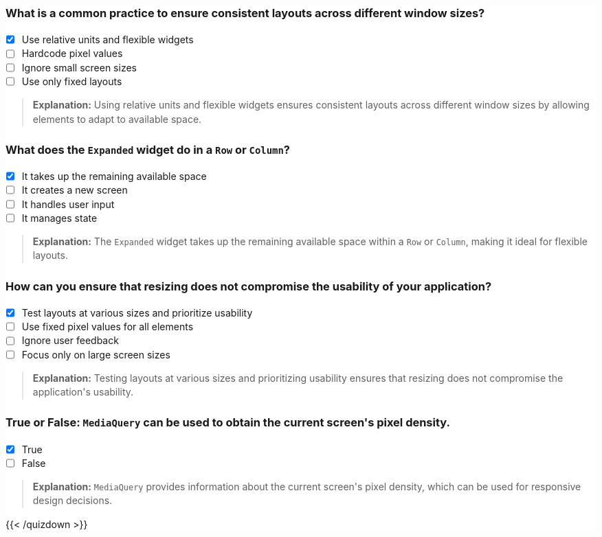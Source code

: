 ### What is a common practice to ensure consistent layouts across different window sizes?

- [x] Use relative units and flexible widgets
- [ ] Hardcode pixel values
- [ ] Ignore small screen sizes
- [ ] Use only fixed layouts

> **Explanation:** Using relative units and flexible widgets ensures consistent layouts across different window sizes by allowing elements to adapt to available space.

### What does the `Expanded` widget do in a `Row` or `Column`?

- [x] It takes up the remaining available space
- [ ] It creates a new screen
- [ ] It handles user input
- [ ] It manages state

> **Explanation:** The `Expanded` widget takes up the remaining available space within a `Row` or `Column`, making it ideal for flexible layouts.

### How can you ensure that resizing does not compromise the usability of your application?

- [x] Test layouts at various sizes and prioritize usability
- [ ] Use fixed pixel values for all elements
- [ ] Ignore user feedback
- [ ] Focus only on large screen sizes

> **Explanation:** Testing layouts at various sizes and prioritizing usability ensures that resizing does not compromise the application's usability.

### True or False: `MediaQuery` can be used to obtain the current screen's pixel density.

- [x] True
- [ ] False

> **Explanation:** `MediaQuery` provides information about the current screen's pixel density, which can be used for responsive design decisions.

{{< /quizdown >}}
